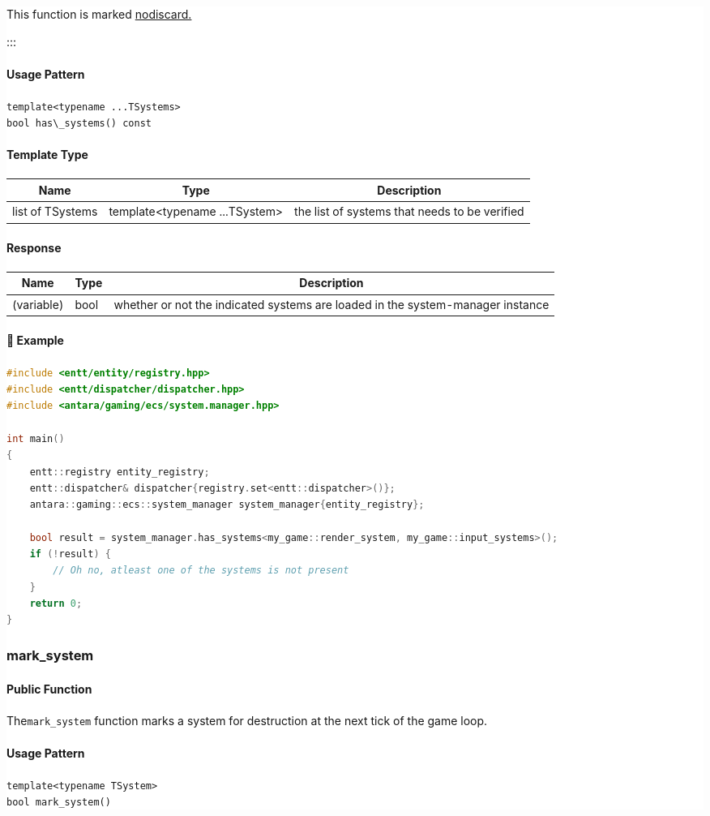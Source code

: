 This function is marked [nodiscard.](https://en.cppreference.com/w/cpp/language/attributes/nodiscard)

:::

#### Usage Pattern

```
template<typename ...TSystems>
bool has\_systems() const
```

#### Template Type

| Name   | Type | Description                                                                                       |
| ------ | ---- | ------------------------------------------------------------------------------------------------- |
| list of TSystems | template\<typename ...TSystem\> | the list of systems that needs to be verified |

#### Response

| Name            | Type     | Description                                                                                                                      |
| --------------- | -------- | -------------------------------------------------------------------------------------------------------------------------------- |
| (variable) | bool  | whether or not the indicated systems are loaded in the system-manager instance   |

#### :pushpin: Example

```c
#include <entt/entity/registry.hpp>
#include <entt/dispatcher/dispatcher.hpp>
#include <antara/gaming/ecs/system.manager.hpp>

int main()
{
    entt::registry entity_registry;
    entt::dispatcher& dispatcher{registry.set<entt::dispatcher>()};
    antara::gaming::ecs::system_manager system_manager{entity_registry};

    bool result = system_manager.has_systems<my_game::render_system, my_game::input_systems>();
    if (!result) {
        // Oh no, atleast one of the systems is not present
    }
    return 0;
}
``` 

### mark\_system

#### Public Function

The`mark_system` function marks a system for destruction at the next tick of the game loop.

#### Usage Pattern

```
template<typename TSystem>
bool mark_system()
```
